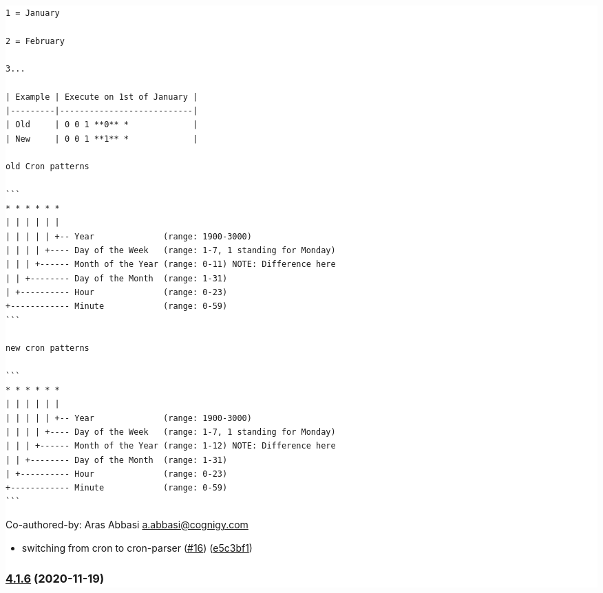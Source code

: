     1 = January

    2 = February

    3...

    | Example | Execute on 1st of January |
    |---------|---------------------------|
    | Old     | 0 0 1 **0** *             |
    | New     | 0 0 1 **1** *             |

    old Cron patterns

    ```
    * * * * * *
    | | | | | |
    | | | | | +-- Year              (range: 1900-3000)
    | | | | +---- Day of the Week   (range: 1-7, 1 standing for Monday)
    | | | +------ Month of the Year (range: 0-11) NOTE: Difference here
    | | +-------- Day of the Month  (range: 1-31)
    | +---------- Hour              (range: 0-23)
    +------------ Minute            (range: 0-59)
    ```

    new cron patterns

    ```
    * * * * * *
    | | | | | |
    | | | | | +-- Year              (range: 1900-3000)
    | | | | +---- Day of the Week   (range: 1-7, 1 standing for Monday)
    | | | +------ Month of the Year (range: 1-12) NOTE: Difference here
    | | +-------- Day of the Month  (range: 1-31)
    | +---------- Hour              (range: 0-23)
    +------------ Minute            (range: 0-59)
    ```

Co-authored-by: Aras Abbasi <a.abbasi@cognigy.com>

* switching from cron to cron-parser ([#16](https://github.com/hokify/agenda/issues/16)) ([e5c3bf1](https://github.com/hokify/agenda/commit/e5c3bf12d4b5db8ec846b0c9c332e247077d3485))

### [4.1.6](https://github.com/hokify/agenda/compare/v4.1.5...v4.1.6) (2020-11-19)

